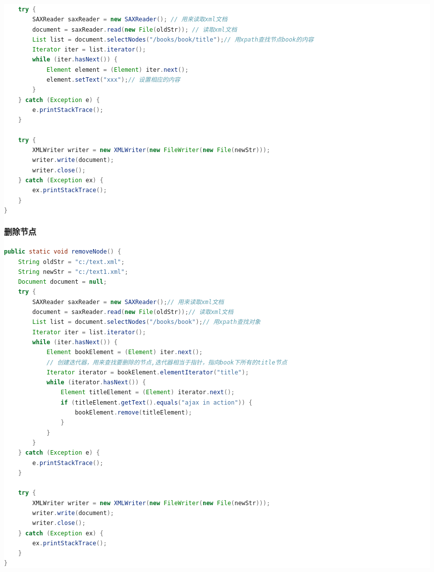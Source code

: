 ~~~java
    try {
        SAXReader saxReader = new SAXReader(); // 用来读取xml文档
        document = saxReader.read(new File(oldStr)); // 读取xml文档
        List list = document.selectNodes("/books/book/title");// 用xpath查找节点book的内容
        Iterator iter = list.iterator();
        while (iter.hasNext()) {
            Element element = (Element) iter.next();
            element.setText("xxx");// 设置相应的内容
        }
    } catch (Exception e) {
        e.printStackTrace();
    }
 
    try {
        XMLWriter writer = new XMLWriter(new FileWriter(new File(newStr)));
        writer.write(document);
        writer.close();
    } catch (Exception ex) {
        ex.printStackTrace();
    }
}
~~~



### 删除节点

~~~java
public static void removeNode() {
	String oldStr = "c:/text.xml";
	String newStr = "c:/text1.xml";
	Document document = null;
	try {
		SAXReader saxReader = new SAXReader();// 用来读取xml文档
		document = saxReader.read(new File(oldStr));// 读取xml文档
		List list = document.selectNodes("/books/book");// 用xpath查找对象
		Iterator iter = list.iterator();
		while (iter.hasNext()) {
			Element bookElement = (Element) iter.next();
			// 创建迭代器，用来查找要删除的节点,迭代器相当于指针，指向book下所有的title节点
			Iterator iterator = bookElement.elementIterator("title");
			while (iterator.hasNext()) {
				Element titleElement = (Element) iterator.next();
				if (titleElement.getText().equals("ajax in action")) {
					bookElement.remove(titleElement);
				}
			}
		}
	} catch (Exception e) {
		e.printStackTrace();
	}
 
	try {
		XMLWriter writer = new XMLWriter(new FileWriter(new File(newStr)));
		writer.write(document);
		writer.close();
	} catch (Exception ex) {
		ex.printStackTrace();
	}
}
~~~
